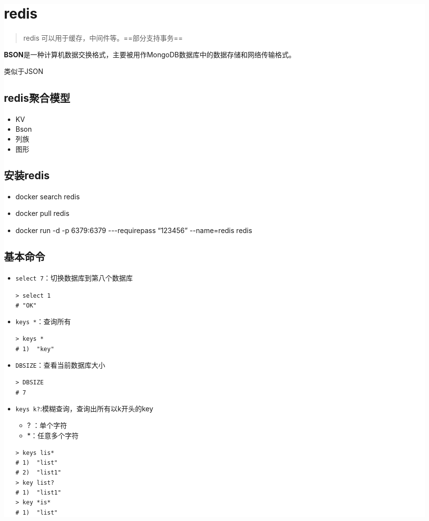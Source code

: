 # redis

> redis 可以用于缓存，中间件等。==部分支持事务==

**BSON**是一种计算机数据交换格式，主要被用作MongoDB数据库中的数据存储和网络传输格式。

类似于JSON

## redis聚合模型

- KV
- Bson
- 列族
- 图形

## 安装redis

- docker search redis

- docker pull redis

- docker run -d -p 6379:6379  ---requirepass “123456” --name=redis redis

## 基本命令

- `select 7`：切换数据库到第八个数据库
  ```pow
  > select 1
  # "OK"
  ```

- `keys *`：查询所有

    ```shell
    > keys * 
    # 1)  "key"
    ```

- `DBSIZE`：查看当前数据库大小

    ```shell
    > DBSIZE
    # 7
    ```

- `keys k?`:模糊查询，查询出所有以k开头的key

    - ? ：单个字符
    - \*：任意多个字符

    ```shell
    > keys lis*
    # 1)  "list"
    # 2)  "list1"
    > key list?
    # 1)  "list1"
    > key *is*
    # 1)  "list"